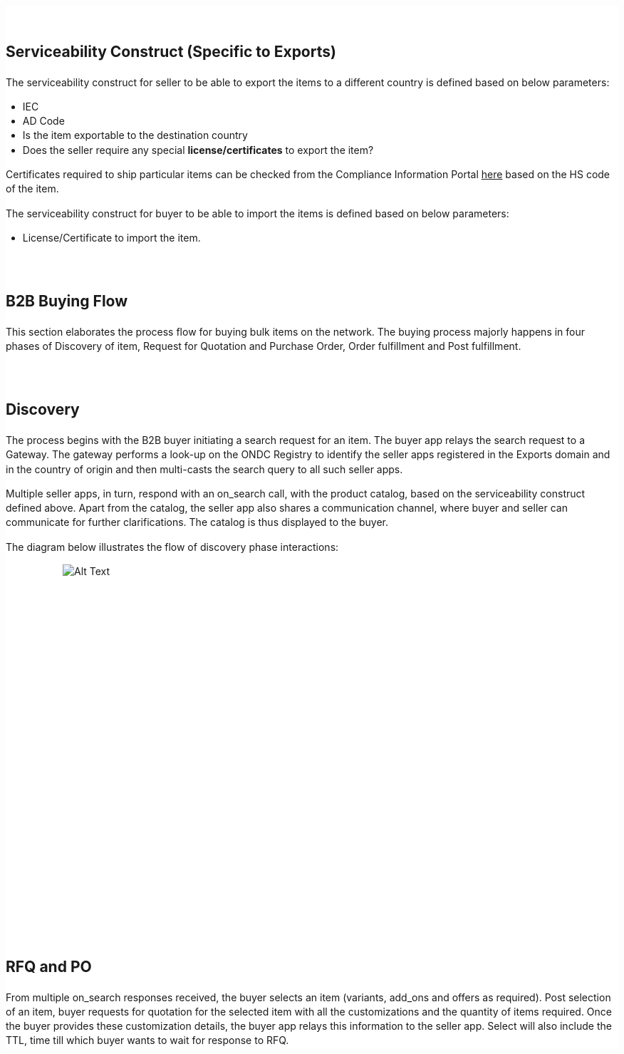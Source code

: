 </br>

## Serviceability Construct (Specific to Exports)

The serviceability construct for seller to be able to export the items to a different country is defined based on below parameters:

- IEC
- AD Code
- Is the item exportable to the destination country
- Does the seller require any special **license/certificates** to export the item?

Certificates required to ship particular items can be checked from the Compliance Information Portal [here](https://cip.icegate.gov.in/CIP/#/home) based on the HS code of the item.

The serviceability construct for buyer to be able to import the items is defined based on below parameters:

- License/Certificate to import the item.
</br>

## B2B Buying Flow

This section elaborates the process flow for buying bulk items on the network. The buying process majorly happens in four phases of Discovery of item, Request for Quotation and Purchase Order, Order fulfillment and Post fulfillment.

</br>

## Discovery

The process begins with the B2B buyer initiating a search request for an item. The buyer app relays the search request to a Gateway. The gateway performs a look-up on the ONDC Registry to identify the seller apps registered in the Exports domain and in the country of origin and then multi-casts the search query to all such seller apps.

Multiple seller apps, in turn, respond with an on_search call, with the product catalog, based on the serviceability construct defined above. Apart from the catalog, the seller app also shares a communication channel, where buyer and seller can communicate for further clarifications. The catalog is thus displayed to the buyer.

The diagram below illustrates the flow of discovery phase interactions:

<div style="display: flex; justify-content: center;">
<img src="https://github.com/ONDC-Official/ONDC-RET-Specifications/blob/draft-2.x/api/images/B2B-Discovery.png?raw=true" alt="Alt Text" width="700" height="500" >
</div>

</br>

## RFQ and PO

From multiple on_search responses received, the buyer selects an item (variants, add_ons and offers as required). Post selection of an item, buyer requests for quotation for the selected item with all the customizations and the quantity of items required. Once the buyer provides these customization details, the buyer app relays this information to the seller app. Select will also include the TTL, time till which buyer wants to wait for response to RFQ.
